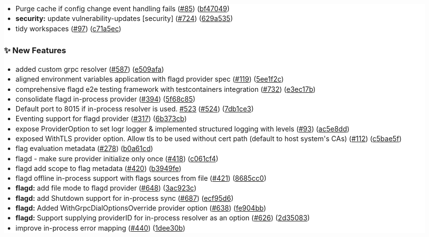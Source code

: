 * Purge cache if config change event handling fails ([#85](https://github.com/gdegiorgio/go-sdk-contrib/issues/85)) ([bf47049](https://github.com/gdegiorgio/go-sdk-contrib/commit/bf4704959411f3957a8c9266f0756b768c915ce1))
* **security:** update vulnerability-updates [security] ([#724](https://github.com/gdegiorgio/go-sdk-contrib/issues/724)) ([629a535](https://github.com/gdegiorgio/go-sdk-contrib/commit/629a5351c2c4b8fed00522f7453d5545920ceaaf))
* tidy workspaces ([#97](https://github.com/gdegiorgio/go-sdk-contrib/issues/97)) ([c71a5ec](https://github.com/gdegiorgio/go-sdk-contrib/commit/c71a5ec7686ec0572bb47f17dbca7e0ec48252d7))


### ✨ New Features

* added custom grpc resolver ([#587](https://github.com/gdegiorgio/go-sdk-contrib/issues/587)) ([e509afa](https://github.com/gdegiorgio/go-sdk-contrib/commit/e509afa1d0db8f8321d5d4518959c53a1418db8f))
* aligned environment variables application with flagd provider spec ([#119](https://github.com/gdegiorgio/go-sdk-contrib/issues/119)) ([5ee1f2c](https://github.com/gdegiorgio/go-sdk-contrib/commit/5ee1f2c8af0d41eb3820d32ca7ffe30777a2d12a))
* comprehensive flagd e2e testing framework with testcontainers integration ([#732](https://github.com/gdegiorgio/go-sdk-contrib/issues/732)) ([e3ec17b](https://github.com/gdegiorgio/go-sdk-contrib/commit/e3ec17bdc7140582582a5df1154b6044cbf5b640))
* consolidate flagd in-process provider ([#394](https://github.com/gdegiorgio/go-sdk-contrib/issues/394)) ([5f68c85](https://github.com/gdegiorgio/go-sdk-contrib/commit/5f68c8520f2e2f480512c764ec39f6ecd0b30d1d))
* Default port to 8015 if in-process resolver is used. [#523](https://github.com/gdegiorgio/go-sdk-contrib/issues/523) ([#524](https://github.com/gdegiorgio/go-sdk-contrib/issues/524)) ([7db1ce3](https://github.com/gdegiorgio/go-sdk-contrib/commit/7db1ce3c579c6e5072059c3159fa12f26e79393e))
* Eventing support for flagd provider ([#317](https://github.com/gdegiorgio/go-sdk-contrib/issues/317)) ([6b373cb](https://github.com/gdegiorgio/go-sdk-contrib/commit/6b373cb393729c6f1f2a31b334cf06fac65dd369))
* expose ProviderOption to set logr logger & implemented structured logging with levels ([#93](https://github.com/gdegiorgio/go-sdk-contrib/issues/93)) ([ac5e8dd](https://github.com/gdegiorgio/go-sdk-contrib/commit/ac5e8dd274c9fd811dccaca85d3aba33994b480b))
* exposed WithTLS provider option. Allow tls to be used without cert path (default to host system's CAs) ([#112](https://github.com/gdegiorgio/go-sdk-contrib/issues/112)) ([c5bae5f](https://github.com/gdegiorgio/go-sdk-contrib/commit/c5bae5f32b473796bdc2b7c8614439be53a37739))
* flag evaluation metadata ([#278](https://github.com/gdegiorgio/go-sdk-contrib/issues/278)) ([b0a61cd](https://github.com/gdegiorgio/go-sdk-contrib/commit/b0a61cde5abcd7ea0bc10ef7c6174fc1be5cb423))
* flagd - make sure provider initialize only once ([#418](https://github.com/gdegiorgio/go-sdk-contrib/issues/418)) ([c061cf4](https://github.com/gdegiorgio/go-sdk-contrib/commit/c061cf4ac1e76cfe2aef9af52746fe0c14f6f610))
* flagd add scope to flag metadata ([#420](https://github.com/gdegiorgio/go-sdk-contrib/issues/420)) ([b3949fe](https://github.com/gdegiorgio/go-sdk-contrib/commit/b3949fe00318bee037fd2bd4e1655182f1fcdc31))
* flagd offline in-process support with flags sources from file ([#421](https://github.com/gdegiorgio/go-sdk-contrib/issues/421)) ([8685cc0](https://github.com/gdegiorgio/go-sdk-contrib/commit/8685cc0c1c4bee83ea38fa76e189c1a10840ec71))
* **flagd:** add file mode to flagd provider ([#648](https://github.com/gdegiorgio/go-sdk-contrib/issues/648)) ([3ac923c](https://github.com/gdegiorgio/go-sdk-contrib/commit/3ac923c17efb04959297fe8ba9fe1eb923bbbfc1))
* **flagd:** add Shutdown support for in-process sync ([#687](https://github.com/gdegiorgio/go-sdk-contrib/issues/687)) ([ecf95d6](https://github.com/gdegiorgio/go-sdk-contrib/commit/ecf95d60df95e679d6876795f4c9bffa799857fc))
* **flagd:** Added WithGrpcDialOptionsOverride provider option ([#638](https://github.com/gdegiorgio/go-sdk-contrib/issues/638)) ([fe904bb](https://github.com/gdegiorgio/go-sdk-contrib/commit/fe904bb054be86ca8e1cafa8577e8ac152dfefc8))
* **flagd:** Support supplying providerID for in-process resolver as an option ([#626](https://github.com/gdegiorgio/go-sdk-contrib/issues/626)) ([2d35083](https://github.com/gdegiorgio/go-sdk-contrib/commit/2d35083b2491692816f42653d86bbebd31648d1c))
* improve in-process error mapping ([#440](https://github.com/gdegiorgio/go-sdk-contrib/issues/440)) ([1dee30b](https://github.com/gdegiorgio/go-sdk-contrib/commit/1dee30b849fd93694d1945490b7aa53b82669770))